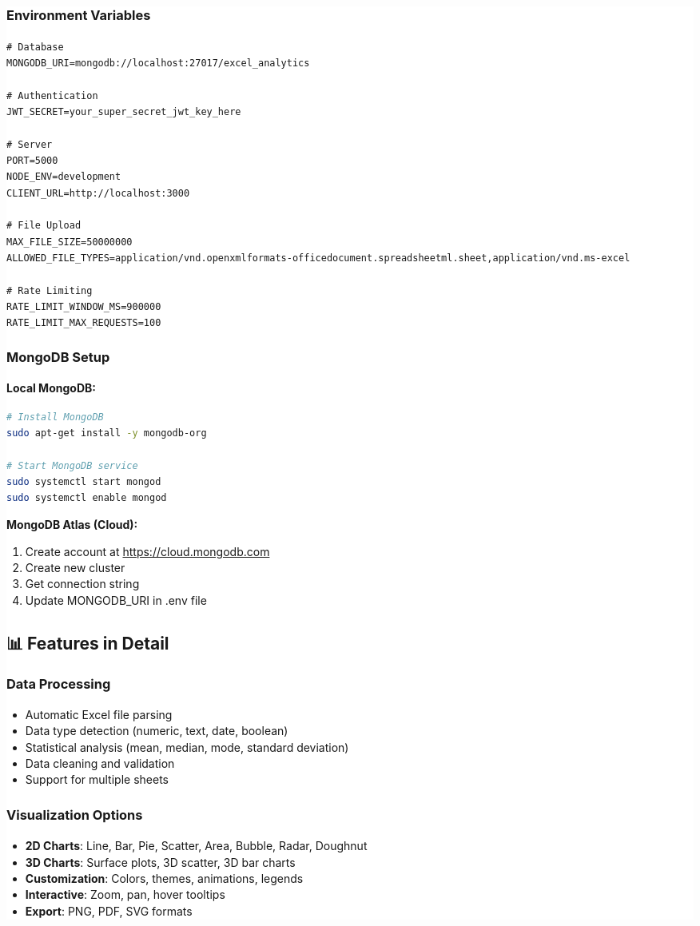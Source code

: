 ### Environment Variables

```env
# Database
MONGODB_URI=mongodb://localhost:27017/excel_analytics

# Authentication
JWT_SECRET=your_super_secret_jwt_key_here

# Server
PORT=5000
NODE_ENV=development
CLIENT_URL=http://localhost:3000

# File Upload
MAX_FILE_SIZE=50000000
ALLOWED_FILE_TYPES=application/vnd.openxmlformats-officedocument.spreadsheetml.sheet,application/vnd.ms-excel

# Rate Limiting
RATE_LIMIT_WINDOW_MS=900000
RATE_LIMIT_MAX_REQUESTS=100
```

### MongoDB Setup

**Local MongoDB:**
```bash
# Install MongoDB
sudo apt-get install -y mongodb-org

# Start MongoDB service
sudo systemctl start mongod
sudo systemctl enable mongod
```

**MongoDB Atlas (Cloud):**
1. Create account at https://cloud.mongodb.com
2. Create new cluster
3. Get connection string
4. Update MONGODB_URI in .env file

## 📊 Features in Detail

### Data Processing
- Automatic Excel file parsing
- Data type detection (numeric, text, date, boolean)
- Statistical analysis (mean, median, mode, standard deviation)
- Data cleaning and validation
- Support for multiple sheets

### Visualization Options
- **2D Charts**: Line, Bar, Pie, Scatter, Area, Bubble, Radar, Doughnut
- **3D Charts**: Surface plots, 3D scatter, 3D bar charts
- **Customization**: Colors, themes, animations, legends
- **Interactive**: Zoom, pan, hover tooltips
- **Export**: PNG, PDF, SVG formats
